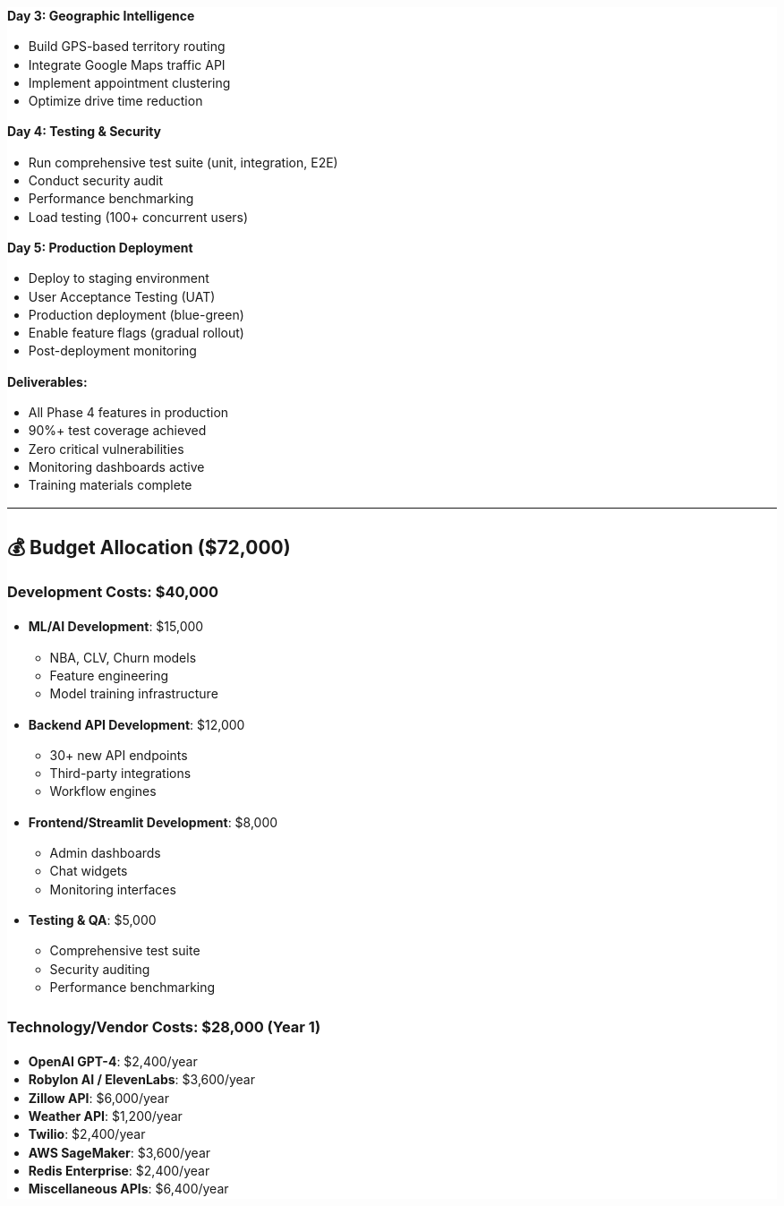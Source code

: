 **Day 3: Geographic Intelligence**
- Build GPS-based territory routing
- Integrate Google Maps traffic API
- Implement appointment clustering
- Optimize drive time reduction

**Day 4: Testing & Security**
- Run comprehensive test suite (unit, integration, E2E)
- Conduct security audit
- Performance benchmarking
- Load testing (100+ concurrent users)

**Day 5: Production Deployment**
- Deploy to staging environment
- User Acceptance Testing (UAT)
- Production deployment (blue-green)
- Enable feature flags (gradual rollout)
- Post-deployment monitoring

**Deliverables:**
- All Phase 4 features in production
- 90%+ test coverage achieved
- Zero critical vulnerabilities
- Monitoring dashboards active
- Training materials complete

---

## 💰 Budget Allocation ($72,000)

### Development Costs: $40,000
- **ML/AI Development**: $15,000
  - NBA, CLV, Churn models
  - Feature engineering
  - Model training infrastructure

- **Backend API Development**: $12,000
  - 30+ new API endpoints
  - Third-party integrations
  - Workflow engines

- **Frontend/Streamlit Development**: $8,000
  - Admin dashboards
  - Chat widgets
  - Monitoring interfaces

- **Testing & QA**: $5,000
  - Comprehensive test suite
  - Security auditing
  - Performance benchmarking

### Technology/Vendor Costs: $28,000 (Year 1)
- **OpenAI GPT-4**: $2,400/year
- **Robylon AI / ElevenLabs**: $3,600/year
- **Zillow API**: $6,000/year
- **Weather API**: $1,200/year
- **Twilio**: $2,400/year
- **AWS SageMaker**: $3,600/year
- **Redis Enterprise**: $2,400/year
- **Miscellaneous APIs**: $6,400/year
